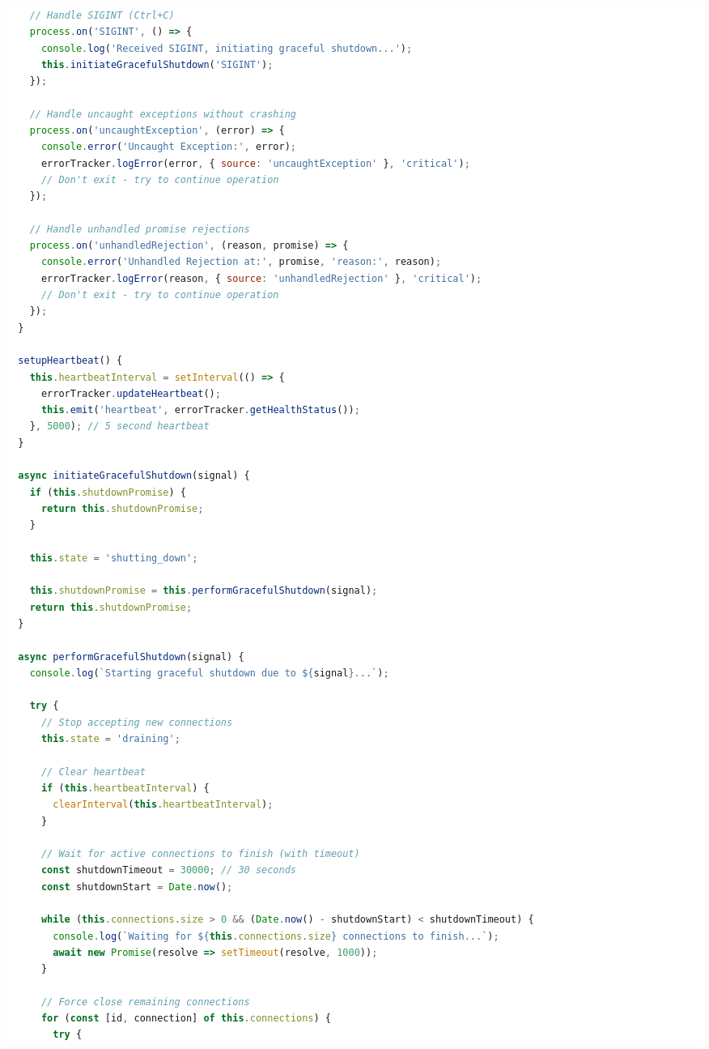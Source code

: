 ```javascript
    // Handle SIGINT (Ctrl+C)
    process.on('SIGINT', () => {
      console.log('Received SIGINT, initiating graceful shutdown...');
      this.initiateGracefulShutdown('SIGINT');
    });

    // Handle uncaught exceptions without crashing
    process.on('uncaughtException', (error) => {
      console.error('Uncaught Exception:', error);
      errorTracker.logError(error, { source: 'uncaughtException' }, 'critical');
      // Don't exit - try to continue operation
    });

    // Handle unhandled promise rejections
    process.on('unhandledRejection', (reason, promise) => {
      console.error('Unhandled Rejection at:', promise, 'reason:', reason);
      errorTracker.logError(reason, { source: 'unhandledRejection' }, 'critical');
      // Don't exit - try to continue operation
    });
  }

  setupHeartbeat() {
    this.heartbeatInterval = setInterval(() => {
      errorTracker.updateHeartbeat();
      this.emit('heartbeat', errorTracker.getHealthStatus());
    }, 5000); // 5 second heartbeat
  }

  async initiateGracefulShutdown(signal) {
    if (this.shutdownPromise) {
      return this.shutdownPromise;
    }

    this.state = 'shutting_down';
    
    this.shutdownPromise = this.performGracefulShutdown(signal);
    return this.shutdownPromise;
  }

  async performGracefulShutdown(signal) {
    console.log(`Starting graceful shutdown due to ${signal}...`);
    
    try {
      // Stop accepting new connections
      this.state = 'draining';
      
      // Clear heartbeat
      if (this.heartbeatInterval) {
        clearInterval(this.heartbeatInterval);
      }

      // Wait for active connections to finish (with timeout)
      const shutdownTimeout = 30000; // 30 seconds
      const shutdownStart = Date.now();
      
      while (this.connections.size > 0 && (Date.now() - shutdownStart) < shutdownTimeout) {
        console.log(`Waiting for ${this.connections.size} connections to finish...`);
        await new Promise(resolve => setTimeout(resolve, 1000));
      }

      // Force close remaining connections
      for (const [id, connection] of this.connections) {
        try {
```